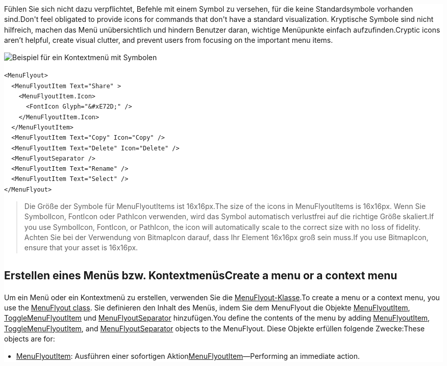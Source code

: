 <span data-ttu-id="0491f-143">Fühlen Sie sich nicht dazu verpflichtet, Befehle mit einem Symbol zu versehen, für die keine Standardsymbole vorhanden sind.</span><span class="sxs-lookup"><span data-stu-id="0491f-143">Don't feel obligated to provide icons for commands that don't have a standard visualization.</span></span> <span data-ttu-id="0491f-144">Kryptische Symbole sind nicht hilfreich, machen das Menü unübersichtlich und hindern Benutzer daran, wichtige Menüpunkte einfach aufzufinden.</span><span class="sxs-lookup"><span data-stu-id="0491f-144">Cryptic icons aren’t helpful, create visual clutter, and prevent users from focusing on the important menu items.</span></span>

![Beispiel für ein Kontextmenü mit Symbolen](images/contextmenu_rs2_icons.png)

````xaml
<MenuFlyout>
  <MenuFlyoutItem Text="Share" >
    <MenuFlyoutItem.Icon>
      <FontIcon Glyph="&#xE72D;" />
    </MenuFlyoutItem.Icon>
  </MenuFlyoutItem>
  <MenuFlyoutItem Text="Copy" Icon="Copy" />
  <MenuFlyoutItem Text="Delete" Icon="Delete" />
  <MenuFlyoutSeparator />
  <MenuFlyoutItem Text="Rename" />
  <MenuFlyoutItem Text="Select" />
</MenuFlyout>
````
> <span data-ttu-id="0491f-146">Die Größe der Symbole für MenuFlyoutItems ist 16x16px.</span><span class="sxs-lookup"><span data-stu-id="0491f-146">The size of the icons in MenuFlyoutItems is 16x16px.</span></span> <span data-ttu-id="0491f-147">Wenn Sie SymbolIcon, FontIcon oder PathIcon verwenden, wird das Symbol automatisch verlustfrei auf die richtige Größe skaliert.</span><span class="sxs-lookup"><span data-stu-id="0491f-147">If you use SymbolIcon, FontIcon, or PathIcon, the icon will automatically scale to the correct size with no loss of fidelity.</span></span> <span data-ttu-id="0491f-148">Achten Sie bei der Verwendung von BitmapIcon darauf, dass Ihr Element 16x16px groß sein muss.</span><span class="sxs-lookup"><span data-stu-id="0491f-148">If you use BitmapIcon, ensure that your asset is 16x16px.</span></span>  

## <a name="create-a-menu-or-a-context-menu"></a><span data-ttu-id="0491f-149">Erstellen eines Menüs bzw. Kontextmenüs</span><span class="sxs-lookup"><span data-stu-id="0491f-149">Create a menu or a context menu</span></span>

<span data-ttu-id="0491f-150">Um ein Menü oder ein Kontextmenü zu erstellen, verwenden Sie die [MenuFlyout-Klasse](https://msdn.microsoft.com/library/windows/apps/dn299030).</span><span class="sxs-lookup"><span data-stu-id="0491f-150">To create a menu or a context menu, you use the [MenuFlyout class](https://msdn.microsoft.com/library/windows/apps/dn299030).</span></span> <span data-ttu-id="0491f-151">Sie definieren den Inhalt des Menüs, indem Sie dem MenuFlyout die Objekte [MenuFlyoutItem](https://msdn.microsoft.com/library/windows/apps/xaml/windows.ui.xaml.controls.menuflyoutitem.aspx), [ToggleMenuFlyoutItem](https://msdn.microsoft.com/library/windows/apps/xaml/windows.ui.xaml.controls.togglemenuflyoutitem.aspx) und [MenuFlyoutSeparator](https://msdn.microsoft.com/library/windows/apps/xaml/windows.ui.xaml.controls.menuflyoutseparator.aspx) hinzufügen.</span><span class="sxs-lookup"><span data-stu-id="0491f-151">You define the contents of the menu by adding [MenuFlyoutItem](https://msdn.microsoft.com/library/windows/apps/xaml/windows.ui.xaml.controls.menuflyoutitem.aspx), [ToggleMenuFlyoutItem](https://msdn.microsoft.com/library/windows/apps/xaml/windows.ui.xaml.controls.togglemenuflyoutitem.aspx), and [MenuFlyoutSeparator](https://msdn.microsoft.com/library/windows/apps/xaml/windows.ui.xaml.controls.menuflyoutseparator.aspx) objects to the MenuFlyout.</span></span> <span data-ttu-id="0491f-152">Diese Objekte erfüllen folgende Zwecke:</span><span class="sxs-lookup"><span data-stu-id="0491f-152">These objects are for:</span></span>
* <span data-ttu-id="0491f-153">[MenuFlyoutItem](https://msdn.microsoft.com/library/windows/apps/xaml/windows.ui.xaml.controls.menuflyoutitem.aspx): Ausführen einer sofortigen Aktion</span><span class="sxs-lookup"><span data-stu-id="0491f-153">[MenuFlyoutItem](https://msdn.microsoft.com/library/windows/apps/xaml/windows.ui.xaml.controls.menuflyoutitem.aspx)—Performing an immediate action.</span></span>